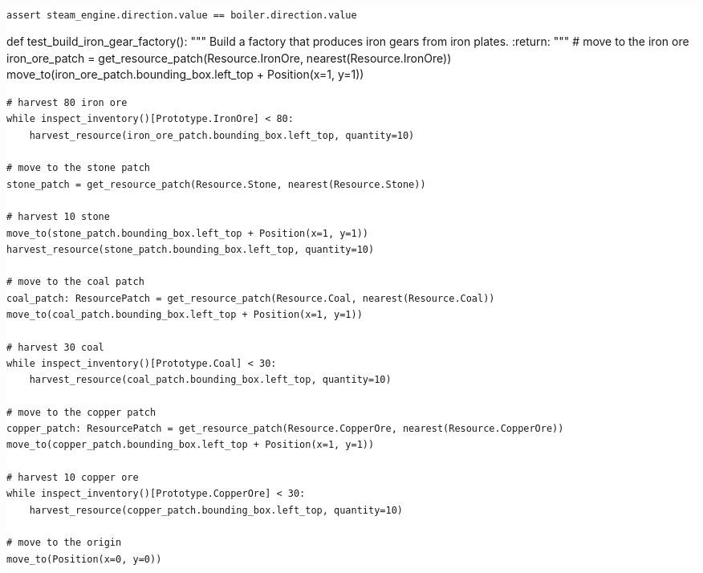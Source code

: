     assert steam_engine.direction.value == boiler.direction.value
    


def test_build_iron_gear_factory():
    """
    Build a factory that produces iron gears from iron plates.
    :return:
    """
    # move to the iron ore
    iron_ore_patch = get_resource_patch(Resource.IronOre, nearest(Resource.IronOre))
    move_to(iron_ore_patch.bounding_box.left_top + Position(x=1, y=1))

    # harvest 80 iron ore
    while inspect_inventory()[Prototype.IronOre] < 80:
        harvest_resource(iron_ore_patch.bounding_box.left_top, quantity=10)

    # move to the stone patch
    stone_patch = get_resource_patch(Resource.Stone, nearest(Resource.Stone))

    # harvest 10 stone
    move_to(stone_patch.bounding_box.left_top + Position(x=1, y=1))
    harvest_resource(stone_patch.bounding_box.left_top, quantity=10)

    # move to the coal patch
    coal_patch: ResourcePatch = get_resource_patch(Resource.Coal, nearest(Resource.Coal))
    move_to(coal_patch.bounding_box.left_top + Position(x=1, y=1))

    # harvest 30 coal
    while inspect_inventory()[Prototype.Coal] < 30:
        harvest_resource(coal_patch.bounding_box.left_top, quantity=10)

    # move to the copper patch
    copper_patch: ResourcePatch = get_resource_patch(Resource.CopperOre, nearest(Resource.CopperOre))
    move_to(copper_patch.bounding_box.left_top + Position(x=1, y=1))

    # harvest 10 copper ore
    while inspect_inventory()[Prototype.CopperOre] < 30:
        harvest_resource(copper_patch.bounding_box.left_top, quantity=10)

    # move to the origin
    move_to(Position(x=0, y=0))
